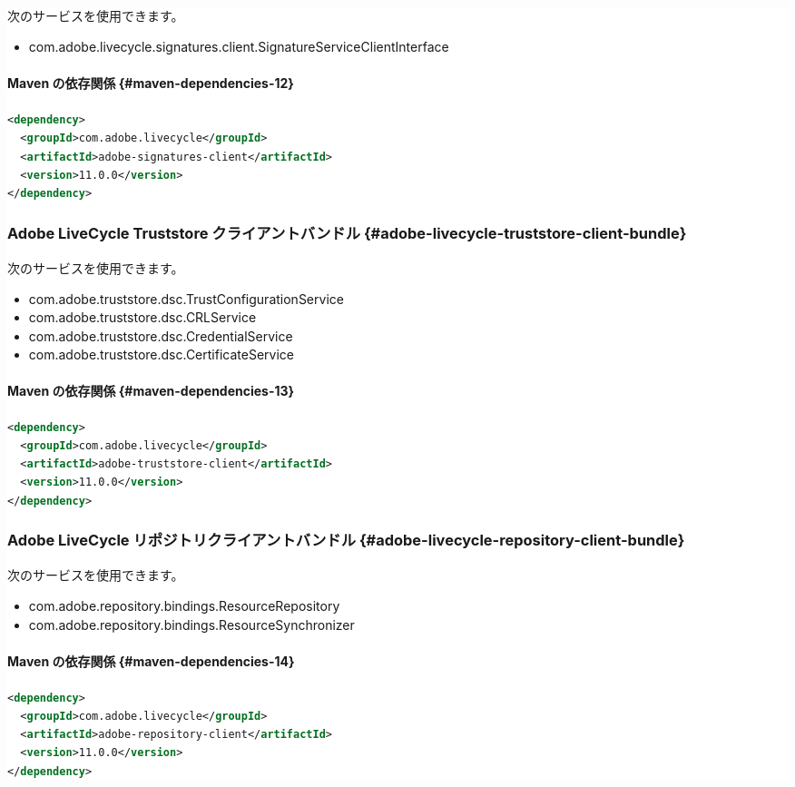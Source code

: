 次のサービスを使用できます。

* com.adobe.livecycle.signatures.client.SignatureServiceClientInterface

#### Maven の依存関係 {#maven-dependencies-12}

```xml
<dependency>
  <groupId>com.adobe.livecycle</groupId>
  <artifactId>adobe-signatures-client</artifactId>
  <version>11.0.0</version>
</dependency>
```

### Adobe LiveCycle Truststore クライアントバンドル {#adobe-livecycle-truststore-client-bundle}

次のサービスを使用できます。

* com.adobe.truststore.dsc.TrustConfigurationService
* com.adobe.truststore.dsc.CRLService
* com.adobe.truststore.dsc.CredentialService
* com.adobe.truststore.dsc.CertificateService

#### Maven の依存関係 {#maven-dependencies-13}

```xml
<dependency>
  <groupId>com.adobe.livecycle</groupId>
  <artifactId>adobe-truststore-client</artifactId>
  <version>11.0.0</version>
</dependency>
```

### Adobe LiveCycle リポジトリクライアントバンドル {#adobe-livecycle-repository-client-bundle}

次のサービスを使用できます。

* com.adobe.repository.bindings.ResourceRepository
* com.adobe.repository.bindings.ResourceSynchronizer

#### Maven の依存関係 {#maven-dependencies-14}

```xml
<dependency>
  <groupId>com.adobe.livecycle</groupId>
  <artifactId>adobe-repository-client</artifactId>
  <version>11.0.0</version>
</dependency>
```
